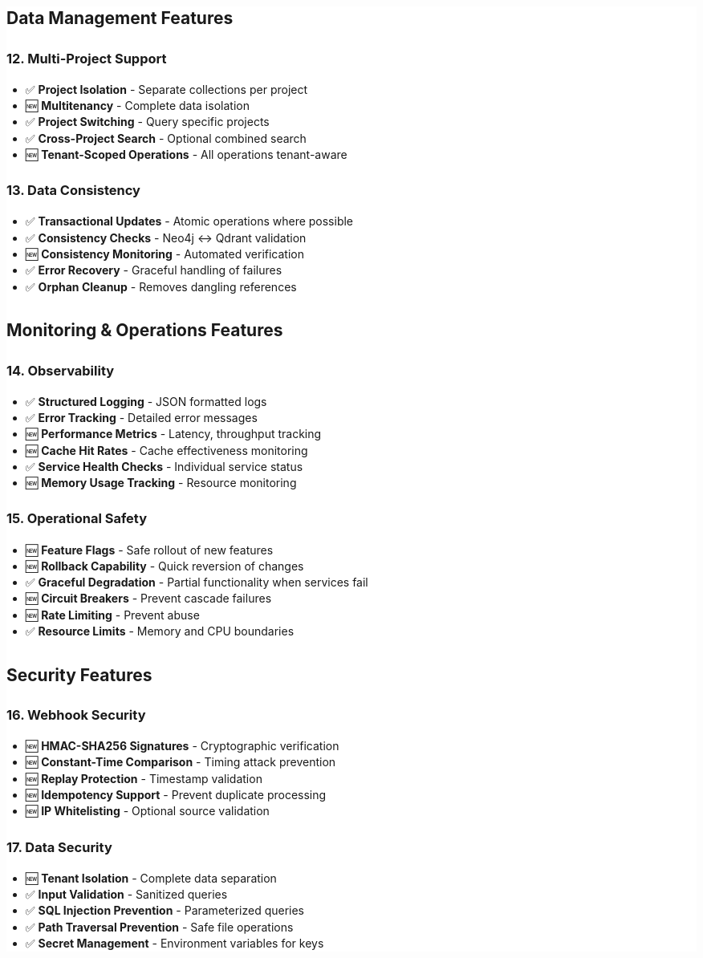 ## Data Management Features

### 12. Multi-Project Support
- ✅ **Project Isolation** - Separate collections per project
- 🆕 **Multitenancy** - Complete data isolation
- ✅ **Project Switching** - Query specific projects
- ✅ **Cross-Project Search** - Optional combined search
- 🆕 **Tenant-Scoped Operations** - All operations tenant-aware

### 13. Data Consistency
- ✅ **Transactional Updates** - Atomic operations where possible
- ✅ **Consistency Checks** - Neo4j ↔ Qdrant validation
- 🆕 **Consistency Monitoring** - Automated verification
- ✅ **Error Recovery** - Graceful handling of failures
- ✅ **Orphan Cleanup** - Removes dangling references

## Monitoring & Operations Features

### 14. Observability
- ✅ **Structured Logging** - JSON formatted logs
- ✅ **Error Tracking** - Detailed error messages
- 🆕 **Performance Metrics** - Latency, throughput tracking
- 🆕 **Cache Hit Rates** - Cache effectiveness monitoring
- ✅ **Service Health Checks** - Individual service status
- 🆕 **Memory Usage Tracking** - Resource monitoring

### 15. Operational Safety
- 🆕 **Feature Flags** - Safe rollout of new features
- 🆕 **Rollback Capability** - Quick reversion of changes
- ✅ **Graceful Degradation** - Partial functionality when services fail
- 🆕 **Circuit Breakers** - Prevent cascade failures
- 🆕 **Rate Limiting** - Prevent abuse
- ✅ **Resource Limits** - Memory and CPU boundaries

## Security Features

### 16. Webhook Security
- 🆕 **HMAC-SHA256 Signatures** - Cryptographic verification
- 🆕 **Constant-Time Comparison** - Timing attack prevention
- 🆕 **Replay Protection** - Timestamp validation
- 🆕 **Idempotency Support** - Prevent duplicate processing
- 🆕 **IP Whitelisting** - Optional source validation

### 17. Data Security
- 🆕 **Tenant Isolation** - Complete data separation
- ✅ **Input Validation** - Sanitized queries
- ✅ **SQL Injection Prevention** - Parameterized queries
- ✅ **Path Traversal Prevention** - Safe file operations
- ✅ **Secret Management** - Environment variables for keys
